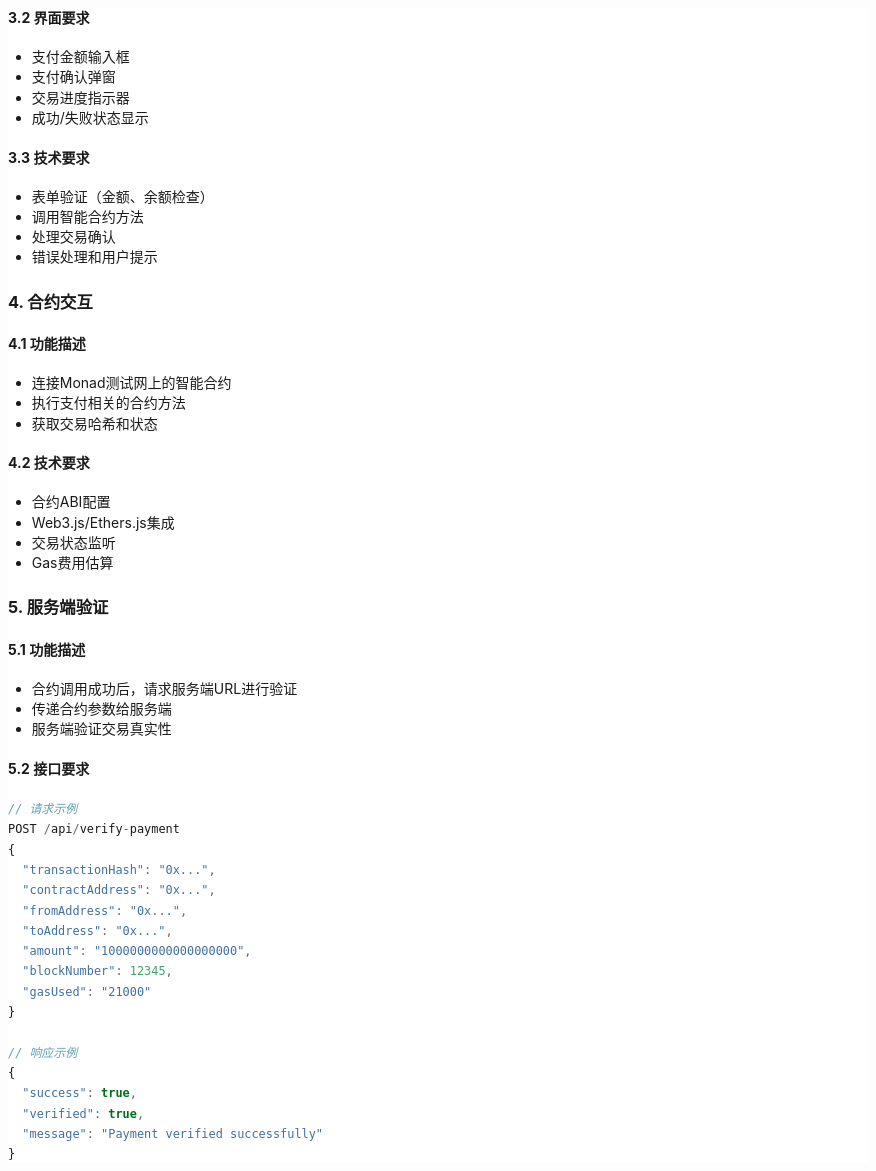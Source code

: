 #### 3.2 界面要求
- 支付金额输入框
- 支付确认弹窗
- 交易进度指示器
- 成功/失败状态显示

#### 3.3 技术要求
- 表单验证（金额、余额检查）
- 调用智能合约方法
- 处理交易确认
- 错误处理和用户提示

### 4. 合约交互
#### 4.1 功能描述
- 连接Monad测试网上的智能合约
- 执行支付相关的合约方法
- 获取交易哈希和状态

#### 4.2 技术要求
- 合约ABI配置
- Web3.js/Ethers.js集成
- 交易状态监听
- Gas费用估算

### 5. 服务端验证
#### 5.1 功能描述
- 合约调用成功后，请求服务端URL进行验证
- 传递合约参数给服务端
- 服务端验证交易真实性

#### 5.2 接口要求
```javascript
// 请求示例
POST /api/verify-payment
{
  "transactionHash": "0x...",
  "contractAddress": "0x...",
  "fromAddress": "0x...",
  "toAddress": "0x...",
  "amount": "1000000000000000000",
  "blockNumber": 12345,
  "gasUsed": "21000"
}

// 响应示例
{
  "success": true,
  "verified": true,
  "message": "Payment verified successfully"
}
```
